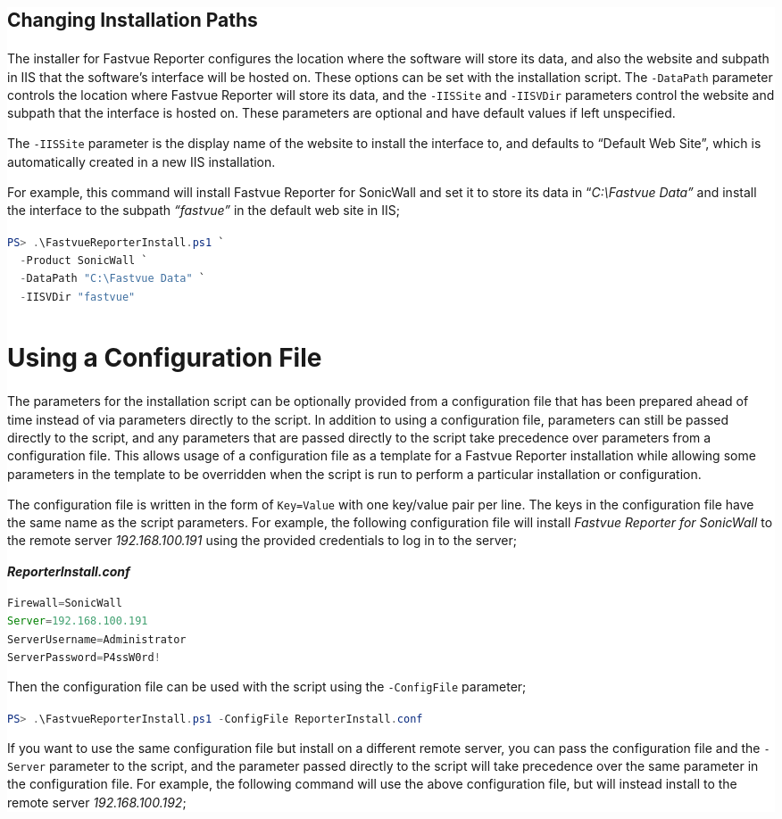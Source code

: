 ## Changing Installation Paths

The installer for Fastvue Reporter configures the location where the software will store its data, and also the website and subpath in IIS that the software’s interface will be hosted on. These options can be set with the installation script. The `-DataPath` parameter controls the location where Fastvue Reporter will store its data, and the `-IISSite` and `-IISVDir` parameters control the website and subpath that the interface is hosted on. These parameters are optional and have default values if left unspecified.

The `-IISSite` parameter is the display name of the website to install the interface to, and defaults to “Default Web Site”, which is automatically created in a new IIS installation.

For example, this command will install Fastvue Reporter for SonicWall and set it to store its data in “*C:\Fastvue Data”* and install the interface to the subpath *“fastvue”* in the default web site in IIS;

```powershell
PS> .\FastvueReporterInstall.ps1 `
  -Product SonicWall `
  -DataPath "C:\Fastvue Data" `
  -IISVDir "fastvue"
```

# Using a Configuration File

The parameters for the installation script can be optionally provided from a configuration file that has been prepared ahead of time instead of via parameters directly to the script. In addition to using a configuration file, parameters can still be passed directly to the script, and any parameters that are passed directly to the script take precedence over parameters from a configuration file. This allows usage of a configuration file as a template for a Fastvue Reporter installation while allowing some parameters in the template to be overridden when the script is run to perform a particular installation or configuration.

The configuration file is written in the form of `Key=Value` with one key/value pair per line. The keys in the configuration file have the same name as the script parameters. For example, the following configuration file will install *Fastvue Reporter for SonicWall* to the remote server *192.168.100.191* using the provided credentials to log in to the server;

***ReporterInstall.conf***

```jsx
Firewall=SonicWall
Server=192.168.100.191
ServerUsername=Administrator
ServerPassword=P4ssW0rd!
```

Then the configuration file can be used with the script using the `-ConfigFile` parameter;

```powershell
PS> .\FastvueReporterInstall.ps1 -ConfigFile ReporterInstall.conf
```

If you want to use the same configuration file but install on a different remote server, you can pass the configuration file and the `-Server` parameter to the script, and the parameter passed directly to the script will take precedence over the same parameter in the configuration file. For example, the following command will use the above configuration file, but will instead install to the remote server *192.168.100.192*;
